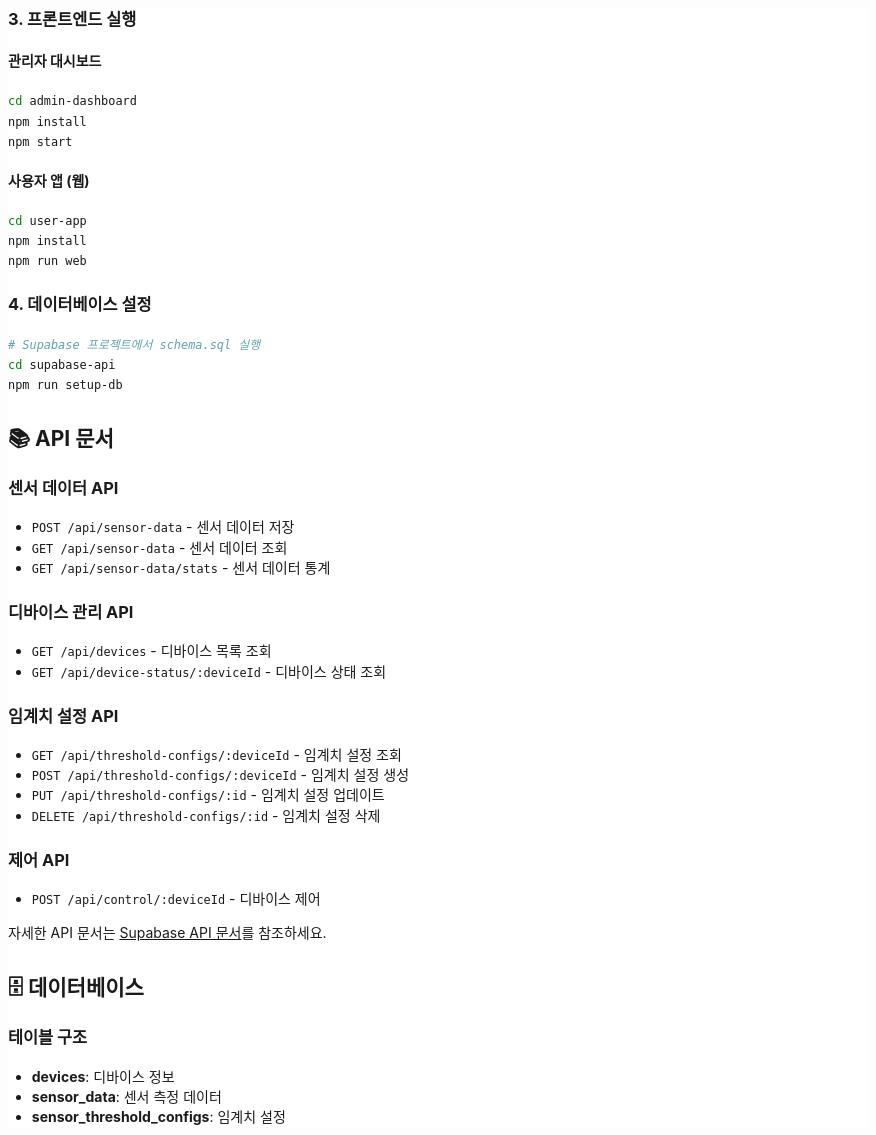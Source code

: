### 3. 프론트엔드 실행

#### 관리자 대시보드
```bash
cd admin-dashboard
npm install
npm start
```

#### 사용자 앱 (웹)
```bash
cd user-app
npm install
npm run web
```

### 4. 데이터베이스 설정

```bash
# Supabase 프로젝트에서 schema.sql 실행
cd supabase-api
npm run setup-db
```

## 📚 API 문서

### 센서 데이터 API
- `POST /api/sensor-data` - 센서 데이터 저장
- `GET /api/sensor-data` - 센서 데이터 조회
- `GET /api/sensor-data/stats` - 센서 데이터 통계

### 디바이스 관리 API
- `GET /api/devices` - 디바이스 목록 조회
- `GET /api/device-status/:deviceId` - 디바이스 상태 조회

### 임계치 설정 API
- `GET /api/threshold-configs/:deviceId` - 임계치 설정 조회
- `POST /api/threshold-configs/:deviceId` - 임계치 설정 생성
- `PUT /api/threshold-configs/:id` - 임계치 설정 업데이트
- `DELETE /api/threshold-configs/:id` - 임계치 설정 삭제

### 제어 API
- `POST /api/control/:deviceId` - 디바이스 제어

자세한 API 문서는 [Supabase API 문서](supabase-api/README.md)를 참조하세요.

## 🗄️ 데이터베이스

### 테이블 구조
- **devices**: 디바이스 정보
- **sensor_data**: 센서 측정 데이터
- **sensor_threshold_configs**: 임계치 설정
